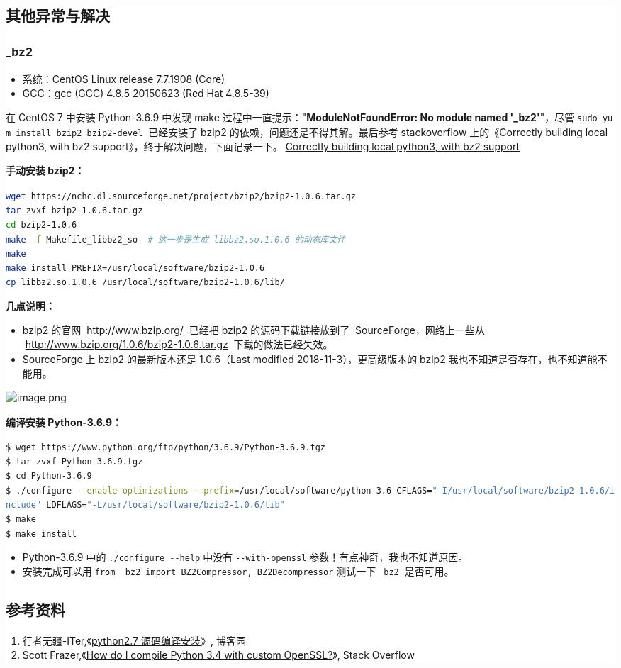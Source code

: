 ## 其他异常与解决

### _bz2

- 系统：CentOS Linux release 7.7.1908 (Core)
- GCC：gcc (GCC) 4.8.5 20150623 (Red Hat 4.8.5-39)

在 CentOS 7 中安装 Python-3.6.9 中发现 make 过程中一直提示："**ModuleNotFoundError: No module named '_bz2'**"，尽管 `sudo yum install bzip2 bzip2-devel`  已经安装了 bzip2 的依赖，问题还是不得其解。最后参考 stackoverflow 上的《Correctly building local python3, with bz2 support》，终于解决问题，下面记录一下。
[Correctly building local python3, with bz2 support](https://stackoverflow.com/questions/51149227/correctly-building-local-python3-with-bz2-support)

**手动安装 bzip2：**

```bash
wget https://nchc.dl.sourceforge.net/project/bzip2/bzip2-1.0.6.tar.gz
tar zvxf bzip2-1.0.6.tar.gz
cd bzip2-1.0.6
make -f Makefile_libbz2_so  # 这一步是生成 libbz2.so.1.0.6 的动态库文件
make
make install PREFIX=/usr/local/software/bzip2-1.0.6
cp libbz2.so.1.0.6 /usr/local/software/bzip2-1.0.6/lib/
```

**几点说明：**

- bzip2 的官网  <http://www.bzip.org/>  已经把 bzip2 的源码下载链接放到了  SourceForge，网络上一些从  <http://www.bzip.org/1.0.6/bzip2-1.0.6.tar.gz>  下载的做法已经失效。
- [SourceForge](https://sourceforge.net/projects/bzip2/files/) 上 bzip2 的最新版本还是 1.0.6（Last modified 2018-11-3），更高级版本的 bzip2 我也不知道是否存在，也不知道能不能用。

![image.png](https://shub.weiyan.tech/yuque/elog-cookbook-img/FvgxGWlVJSxOCvgXFo9BPOa3ODm5.png)

**编译安装 Python-3.6.9：**

```bash
$ wget https://www.python.org/ftp/python/3.6.9/Python-3.6.9.tgz
$ tar zvxf Python-3.6.9.tgz
$ cd Python-3.6.9
$ ./configure --enable-optimizations --prefix=/usr/local/software/python-3.6 CFLAGS="-I/usr/local/software/bzip2-1.0.6/include" LDFLAGS="-L/usr/local/software/bzip2-1.0.6/lib"
$ make
$ make install
```

- Python-3.6.9 中的 `./configure --help` 中没有 `--with-openssl` 参数！有点神奇，我也不知道原因。
- 安装完成可以用 `from _bz2 import BZ2Compressor, BZ2Decompressor` 测试一下 `_bz2`  是否可用。


## 参考资料

1. 行者无疆-ITer,《[python2.7 源码编译安装](https://www.cnblogs.com/ITer-jack/p/8305912.html)》, 博客园
2. Scott Frazer,《[How do I compile Python 3.4 with custom OpenSSL?](https://stackoverflow.com/questions/23548188/how-do-i-compile-python-3-4-with-custom-openssl)》, Stack Overflow
